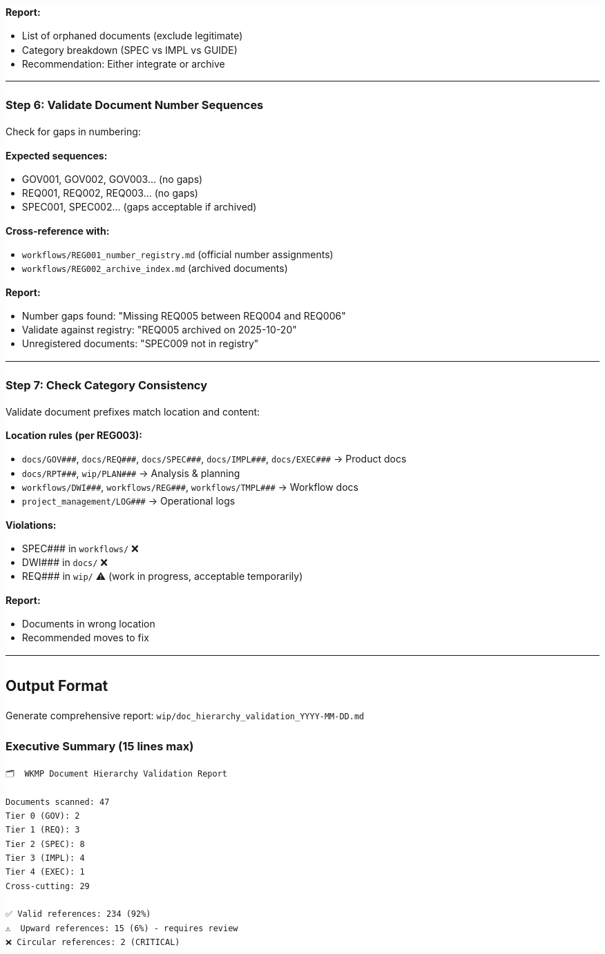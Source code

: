 **Report:**
- List of orphaned documents (exclude legitimate)
- Category breakdown (SPEC vs IMPL vs GUIDE)
- Recommendation: Either integrate or archive

---

### Step 6: Validate Document Number Sequences

Check for gaps in numbering:

**Expected sequences:**
- GOV001, GOV002, GOV003... (no gaps)
- REQ001, REQ002, REQ003... (no gaps)
- SPEC001, SPEC002... (gaps acceptable if archived)

**Cross-reference with:**
- `workflows/REG001_number_registry.md` (official number assignments)
- `workflows/REG002_archive_index.md` (archived documents)

**Report:**
- Number gaps found: "Missing REQ005 between REQ004 and REQ006"
- Validate against registry: "REQ005 archived on 2025-10-20"
- Unregistered documents: "SPEC009 not in registry"

---

### Step 7: Check Category Consistency

Validate document prefixes match location and content:

**Location rules (per REG003):**
- `docs/GOV###`, `docs/REQ###`, `docs/SPEC###`, `docs/IMPL###`, `docs/EXEC###` → Product docs
- `docs/RPT###`, `wip/PLAN###` → Analysis & planning
- `workflows/DWI###`, `workflows/REG###`, `workflows/TMPL###` → Workflow docs
- `project_management/LOG###` → Operational logs

**Violations:**
- SPEC### in `workflows/` ❌
- DWI### in `docs/` ❌
- REQ### in `wip/` ⚠️ (work in progress, acceptable temporarily)

**Report:**
- Documents in wrong location
- Recommended moves to fix

---

## Output Format

Generate comprehensive report: `wip/doc_hierarchy_validation_YYYY-MM-DD.md`

### Executive Summary (15 lines max)

```
🗂️  WKMP Document Hierarchy Validation Report

Documents scanned: 47
Tier 0 (GOV): 2
Tier 1 (REQ): 3
Tier 2 (SPEC): 8
Tier 3 (IMPL): 4
Tier 4 (EXEC): 1
Cross-cutting: 29

✅ Valid references: 234 (92%)
⚠️  Upward references: 15 (6%) - requires review
❌ Circular references: 2 (CRITICAL)
```
